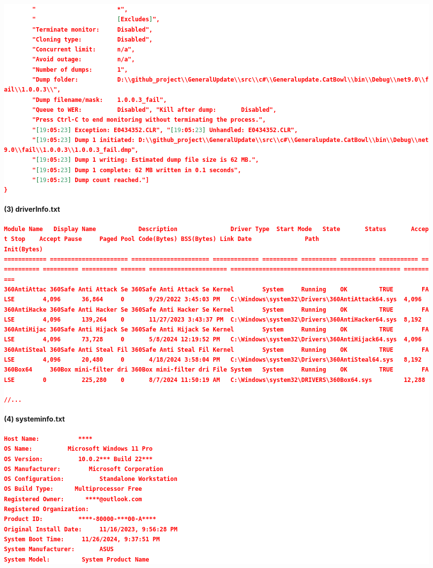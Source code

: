 ```json
        "                       *", 
        "                       [Excludes]", 
        "Terminate monitor:     Disabled", 
        "Cloning type:          Disabled", 
        "Concurrent limit:      n/a", 
        "Avoid outage:          n/a", 
        "Number of dumps:       1", 
        "Dump folder:           D:\\github_project\\GeneralUpdate\\src\\c#\\Generalupdate.CatBowl\\bin\\Debug\\net9.0\\fail\\1.0.0.3\\", 
        "Dump filename/mask:    1.0.0.3_fail", 
        "Queue to WER:          Disabled", "Kill after dump:       Disabled", 
        "Press Ctrl-C to end monitoring without terminating the process.", 
        "[19:05:23] Exception: E0434352.CLR", "[19:05:23] Unhandled: E0434352.CLR", 
        "[19:05:23] Dump 1 initiated: D:\\github_project\\GeneralUpdate\\src\\c#\\Generalupdate.CatBowl\\bin\\Debug\\net9.0\\fail\\1.0.0.3\\1.0.0.3_fail.dmp", 
        "[19:05:23] Dump 1 writing: Estimated dump file size is 62 MB.", 
        "[19:05:23] Dump 1 complete: 62 MB written in 0.1 seconds", 
        "[19:05:23] Dump count reached."]
}
```

#### (3) driverInfo.txt

```json
Module Name   Display Name            Description               Driver Type  Start Mode   State       Status       Accept Stop    Accept Pause     Paged Pool Code(Bytes) BSS(Bytes) Link Date               Path                                             Init(Bytes)
============ ====================== ====================== ============= ========== ========== ========== =========== ============ ========== ========== ======= ====================== ================================================ ==========   
360AntiAttac 360Safe Anti Attack Se 360Safe Anti Attack Se Kernel        System     Running    OK         TRUE        FALSE        4,096      36,864     0       9/29/2022 3:45:03 PM   C:\Windows\system32\Drivers\360AntiAttack64.sys  4,096     
360AntiHacke 360Safe Anti Hacker Se 360Safe Anti Hacker Se Kernel        System     Running    OK         TRUE        FALSE        4,096      139,264    0       11/27/2023 3:43:37 PM  C:\Windows\system32\Drivers\360AntiHacker64.sys  8,192     
360AntiHijac 360Safe Anti Hijack Se 360Safe Anti Hijack Se Kernel        System     Running    OK         TRUE        FALSE        4,096      73,728     0       5/8/2024 12:19:52 PM   C:\Windows\system32\Drivers\360AntiHijack64.sys  4,096     
360AntiSteal 360Safe Anti Steal Fil 360Safe Anti Steal Fil Kernel        System     Running    OK         TRUE        FALSE        4,096      20,480     0       4/18/2024 3:58:04 PM   C:\Windows\system32\Drivers\360AntiSteal64.sys   8,192     
360Box64     360Box mini-filter dri 360Box mini-filter dri File System   System     Running    OK         TRUE        FALSE        0          225,280    0       8/7/2024 11:50:19 AM   C:\Windows\system32\DRIVERS\360Box64.sys         12,288    

//...
```

#### (4) systeminfo.txt

```json
Host Name:           ****
OS Name:          Microsoft Windows 11 Pro
OS Version:          10.0.2*** Build 22***
OS Manufacturer:        Microsoft Corporation
OS Configuration:          Standalone Workstation
OS Build Type:      Multiprocessor Free
Registered Owner:      ****@outlook.com
Registered Organization:       
Product ID:          ****-80000-***00-A****
Original Install Date:     11/16/2023, 9:56:28 PM
System Boot Time:     11/26/2024, 9:37:51 PM
System Manufacturer:       ASUS
System Model:         System Product Name
```